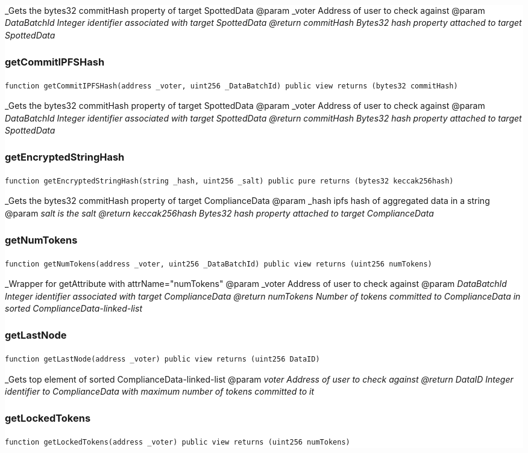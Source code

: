 _Gets the bytes32 commitHash property of target SpottedData
    @param _voter Address of user to check against
    @param _DataBatchId Integer identifier associated with target SpottedData
    @return commitHash Bytes32 hash property attached to target SpottedData_

### getCommitIPFSHash

```solidity
function getCommitIPFSHash(address _voter, uint256 _DataBatchId) public view returns (bytes32 commitHash)
```

_Gets the bytes32 commitHash property of target SpottedData
    @param _voter Address of user to check against
    @param _DataBatchId Integer identifier associated with target SpottedData
    @return commitHash Bytes32 hash property attached to target SpottedData_

### getEncryptedStringHash

```solidity
function getEncryptedStringHash(string _hash, uint256 _salt) public pure returns (bytes32 keccak256hash)
```

_Gets the bytes32 commitHash property of target ComplianceData
    @param _hash ipfs hash of aggregated data in a string
    @param _salt is the salt
    @return keccak256hash Bytes32 hash property attached to target ComplianceData_

### getNumTokens

```solidity
function getNumTokens(address _voter, uint256 _DataBatchId) public view returns (uint256 numTokens)
```

_Wrapper for getAttribute with attrName="numTokens"
    @param _voter Address of user to check against
    @param _DataBatchId Integer identifier associated with target ComplianceData
    @return numTokens Number of tokens committed to ComplianceData in sorted ComplianceData-linked-list_

### getLastNode

```solidity
function getLastNode(address _voter) public view returns (uint256 DataID)
```

_Gets top element of sorted ComplianceData-linked-list
    @param _voter Address of user to check against
    @return DataID Integer identifier to ComplianceData with maximum number of tokens committed to it_

### getLockedTokens

```solidity
function getLockedTokens(address _voter) public view returns (uint256 numTokens)
```
